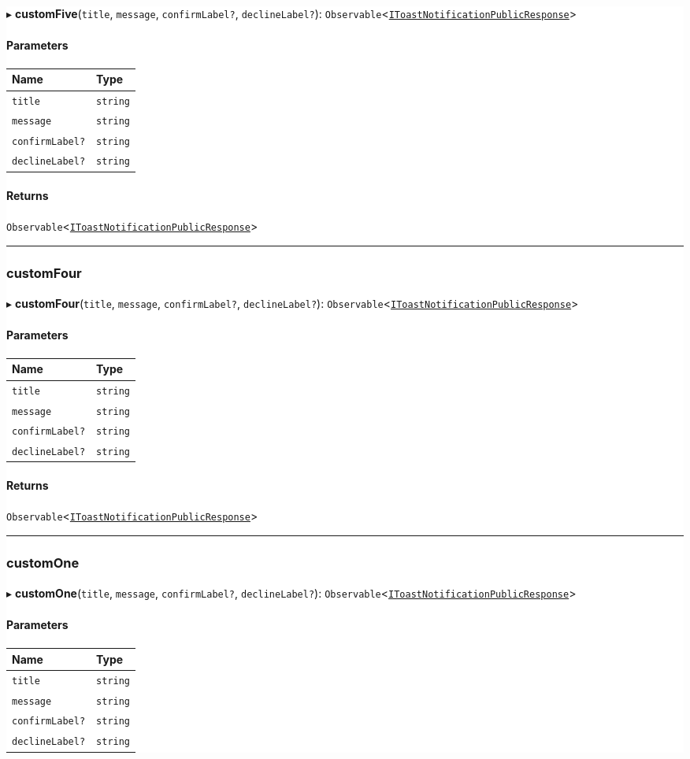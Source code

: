 ▸ **customFive**(`title`, `message`, `confirmLabel?`, `declineLabel?`): `Observable`<[`IToastNotificationPublicResponse`](../wiki/IToastNotificationPublicResponse)\>

#### Parameters

| Name | Type |
| :------ | :------ |
| `title` | `string` |
| `message` | `string` |
| `confirmLabel?` | `string` |
| `declineLabel?` | `string` |

#### Returns

`Observable`<[`IToastNotificationPublicResponse`](../wiki/IToastNotificationPublicResponse)\>

___

### customFour

▸ **customFour**(`title`, `message`, `confirmLabel?`, `declineLabel?`): `Observable`<[`IToastNotificationPublicResponse`](../wiki/IToastNotificationPublicResponse)\>

#### Parameters

| Name | Type |
| :------ | :------ |
| `title` | `string` |
| `message` | `string` |
| `confirmLabel?` | `string` |
| `declineLabel?` | `string` |

#### Returns

`Observable`<[`IToastNotificationPublicResponse`](../wiki/IToastNotificationPublicResponse)\>

___

### customOne

▸ **customOne**(`title`, `message`, `confirmLabel?`, `declineLabel?`): `Observable`<[`IToastNotificationPublicResponse`](../wiki/IToastNotificationPublicResponse)\>

#### Parameters

| Name | Type |
| :------ | :------ |
| `title` | `string` |
| `message` | `string` |
| `confirmLabel?` | `string` |
| `declineLabel?` | `string` |
